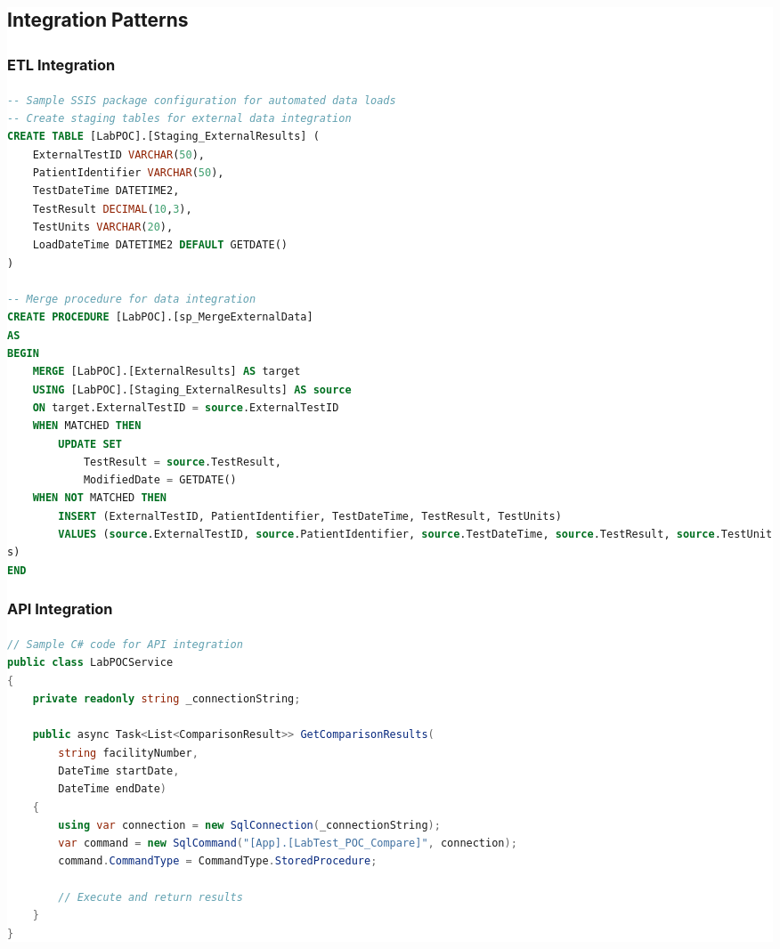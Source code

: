 ## Integration Patterns

### ETL Integration
```sql
-- Sample SSIS package configuration for automated data loads
-- Create staging tables for external data integration
CREATE TABLE [LabPOC].[Staging_ExternalResults] (
    ExternalTestID VARCHAR(50),
    PatientIdentifier VARCHAR(50),
    TestDateTime DATETIME2,
    TestResult DECIMAL(10,3),
    TestUnits VARCHAR(20),
    LoadDateTime DATETIME2 DEFAULT GETDATE()
)

-- Merge procedure for data integration
CREATE PROCEDURE [LabPOC].[sp_MergeExternalData]
AS
BEGIN
    MERGE [LabPOC].[ExternalResults] AS target
    USING [LabPOC].[Staging_ExternalResults] AS source
    ON target.ExternalTestID = source.ExternalTestID
    WHEN MATCHED THEN 
        UPDATE SET 
            TestResult = source.TestResult,
            ModifiedDate = GETDATE()
    WHEN NOT MATCHED THEN
        INSERT (ExternalTestID, PatientIdentifier, TestDateTime, TestResult, TestUnits)
        VALUES (source.ExternalTestID, source.PatientIdentifier, source.TestDateTime, source.TestResult, source.TestUnits)
END
```

### API Integration
```csharp
// Sample C# code for API integration
public class LabPOCService
{
    private readonly string _connectionString;
    
    public async Task<List<ComparisonResult>> GetComparisonResults(
        string facilityNumber, 
        DateTime startDate, 
        DateTime endDate)
    {
        using var connection = new SqlConnection(_connectionString);
        var command = new SqlCommand("[App].[LabTest_POC_Compare]", connection);
        command.CommandType = CommandType.StoredProcedure;
        
        // Execute and return results
    }
}
```
